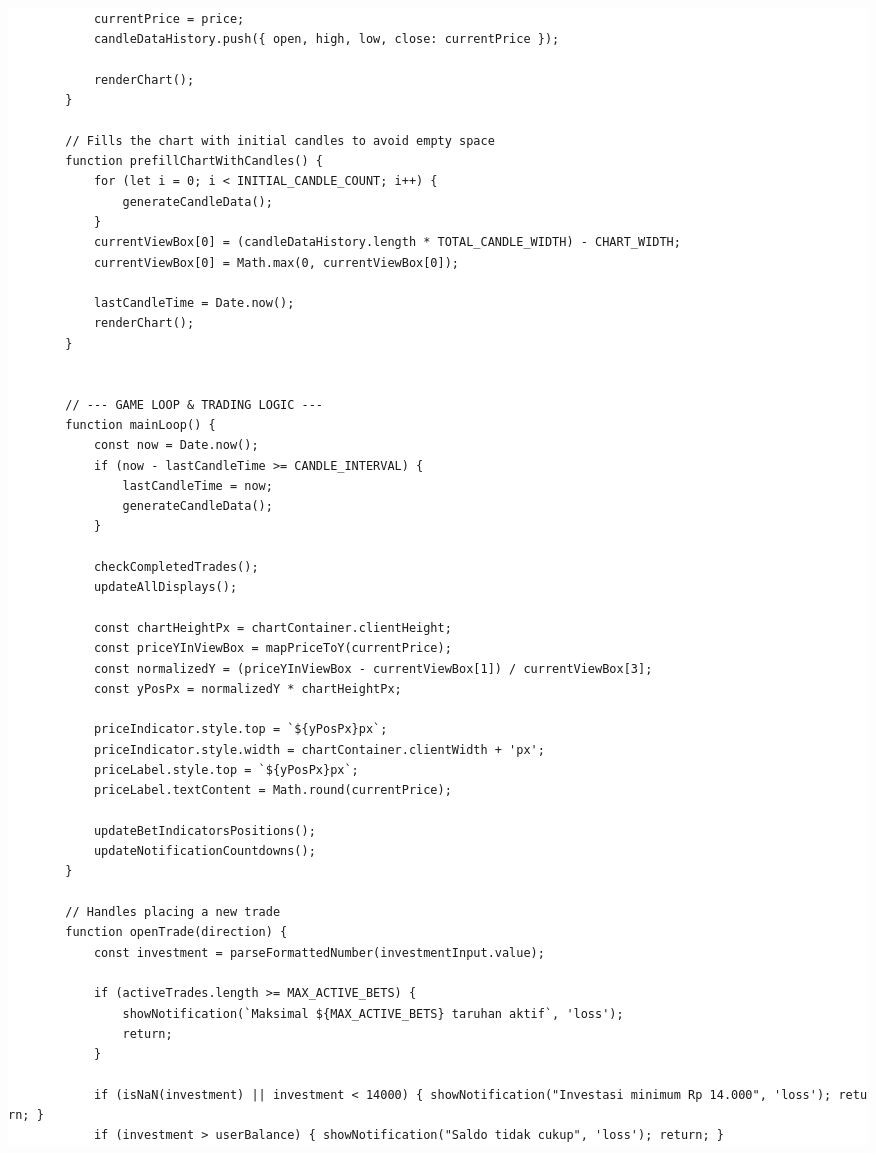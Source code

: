                 currentPrice = price;
                candleDataHistory.push({ open, high, low, close: currentPrice });

                renderChart();
            }

            // Fills the chart with initial candles to avoid empty space
            function prefillChartWithCandles() {
                for (let i = 0; i < INITIAL_CANDLE_COUNT; i++) {
                    generateCandleData();
                }
                currentViewBox[0] = (candleDataHistory.length * TOTAL_CANDLE_WIDTH) - CHART_WIDTH;
                currentViewBox[0] = Math.max(0, currentViewBox[0]);

                lastCandleTime = Date.now();
                renderChart();
            }


            // --- GAME LOOP & TRADING LOGIC ---
            function mainLoop() {
                const now = Date.now();
                if (now - lastCandleTime >= CANDLE_INTERVAL) {
                    lastCandleTime = now;
                    generateCandleData();
                }

                checkCompletedTrades();
                updateAllDisplays();

                const chartHeightPx = chartContainer.clientHeight;
                const priceYInViewBox = mapPriceToY(currentPrice);
                const normalizedY = (priceYInViewBox - currentViewBox[1]) / currentViewBox[3];
                const yPosPx = normalizedY * chartHeightPx;

                priceIndicator.style.top = `${yPosPx}px`;
                priceIndicator.style.width = chartContainer.clientWidth + 'px';
                priceLabel.style.top = `${yPosPx}px`;
                priceLabel.textContent = Math.round(currentPrice);

                updateBetIndicatorsPositions();
                updateNotificationCountdowns();
            }

            // Handles placing a new trade
            function openTrade(direction) {
                const investment = parseFormattedNumber(investmentInput.value);

                if (activeTrades.length >= MAX_ACTIVE_BETS) {
                    showNotification(`Maksimal ${MAX_ACTIVE_BETS} taruhan aktif`, 'loss');
                    return;
                }

                if (isNaN(investment) || investment < 14000) { showNotification("Investasi minimum Rp 14.000", 'loss'); return; }
                if (investment > userBalance) { showNotification("Saldo tidak cukup", 'loss'); return; }
